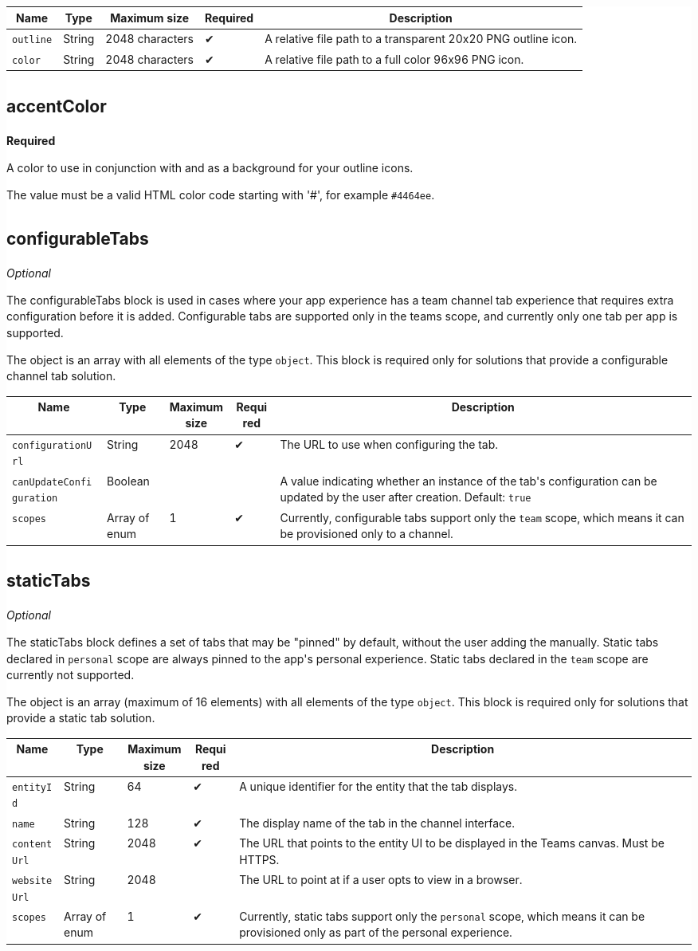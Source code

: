 |Name| Type| Maximum size | Required | Description|
|---|---|---|---|---|
|`outline`|String|2048 characters|✔|A relative file path to a transparent 20x20 PNG outline icon.|
|`color`|String|2048 characters|✔|A relative file path to a full color 96x96 PNG icon.|

## accentColor

**Required**

A color to use in conjunction with and as a background for your outline icons.

The value must be a valid HTML color code starting with '#', for example `#4464ee`.

## configurableTabs

*Optional*

The configurableTabs block is used in cases where your app experience has a team channel tab experience that requires extra configuration before it is added.  Configurable tabs are supported only in the teams scope, and currently only one tab per app is supported.

The object is an array with all elements of the type `object`.  This block is required only for solutions that provide a configurable channel tab solution.

|Name| Type| Maximum size | Required | Description|
|---|---|---|---|---|
|`configurationUrl`|String|2048|✔|The URL to use when configuring the tab.|
|`canUpdateConfiguration`|Boolean|||A value indicating whether an instance of the tab's configuration can be updated by the user after creation.  Default: `true`|
|`scopes`|Array of enum|1|✔|Currently, configurable tabs support only the `team` scope, which means it can be provisioned only to a channel.|

## staticTabs

*Optional*

The staticTabs block defines a set of tabs that may be "pinned" by default, without the user adding the manually.  Static tabs declared in `personal` scope are always pinned to the app's personal experience.  Static tabs declared in the `team` scope are currently not supported. 

The object is an array (maximum of 16 elements) with all elements of the type `object`.  This block is required only for solutions that provide a static tab solution.

|Name| Type| Maximum size | Required | Description|
|---|---|---|---|---|
|`entityId`|String|64|✔|A unique identifier for the entity that the tab displays.|
|`name`|String|128|✔|The display name of the tab in the channel interface.|
|`contentUrl`|String|2048|✔|The URL that points to the entity UI to be displayed in the Teams canvas.  Must be HTTPS.|
|`websiteUrl`|String|2048||The URL to point at if a user opts to view in a browser.|
|`scopes`|Array of enum|1|✔|Currently, static tabs support only the `personal` scope, which means it can be provisioned only as part of the personal experience.|
